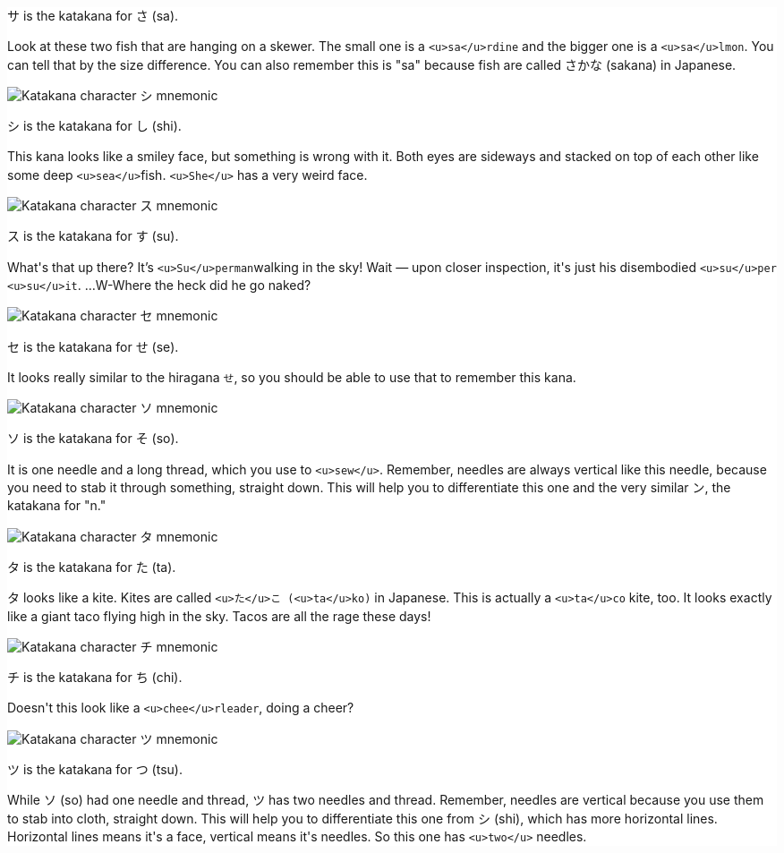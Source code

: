サ is the katakana for さ (sa).

Look at these two fish that are hanging on a skewer. The small one is a `<u>sa</u>rdine` and the bigger one is a `<u>sa</u>lmon`. You can tell that by the size difference. You can also remember this is "sa" because fish are called さかな (sakana) in Japanese.

![Katakana character シ mnemonic](https://files.tofugu.com/articles/japanese/2014-09-03-learn-katakana/%E3%82%B7-she.png)

シ is the katakana for し (shi).

This kana looks like a smiley face, but something is wrong with it. Both eyes are sideways and stacked on top of each other like some deep `<u>sea</u>`fish. `<u>She</u>` has a very weird face.

![Katakana character ス mnemonic](https://files.tofugu.com/articles/japanese/2014-09-03-learn-katakana/%E3%82%B9-superman.png)

ス is the katakana for す (su).

What's that up there? It’s `<u>Su</u>perman`walking in the sky! Wait — upon closer inspection, it's just his disembodied `<u>su</u>per<u>su</u>it`. …W-Where the heck did he go naked?

![Katakana character セ mnemonic](https://files.tofugu.com/articles/japanese/2014-09-03-learn-katakana/%E3%82%BB-%E3%81%9B.png)

セ is the katakana for せ (se).

It looks really similar to the hiragana `せ`, so you should be able to use that to remember this kana.

![Katakana character ソ mnemonic](https://files.tofugu.com/articles/japanese/2014-09-03-learn-katakana/%E3%82%BD-sew.png)

ソ is the katakana for そ (so).

It is one needle and a long thread, which you use to `<u>sew</u>`. Remember, needles are always vertical like this needle, because you need to stab it through something, straight down. This will help you to differentiate this one and the very similar ン, the katakana for "n."

![Katakana character タ mnemonic](https://files.tofugu.com/articles/japanese/2014-09-03-learn-katakana/%E3%82%BF-tacos.png)

タ is the katakana for た (ta).

タ looks like a kite. Kites are called `<u>た</u>こ (<u>ta</u>ko)` in Japanese. This is actually a `<u>ta</u>co` kite, too. It looks exactly like a giant taco flying high in the sky. Tacos are all the rage these days!

![Katakana character チ mnemonic](https://files.tofugu.com/articles/japanese/2014-09-03-learn-katakana/%E3%83%81-cheerleader.png)

チ is the katakana for ち (chi).

Doesn't this look like a `<u>chee</u>rleader`, doing a cheer?

![Katakana character ツ mnemonic](https://files.tofugu.com/articles/japanese/2014-09-03-learn-katakana/%E3%83%84-two.png)

ツ is the katakana for つ (tsu).

While ソ (so) had one needle and thread, ツ has two needles and thread. Remember, needles are vertical because you use them to stab into cloth, straight down. This will help you to differentiate this one from シ (shi), which has more horizontal lines. Horizontal lines means it's a face, vertical means it's needles. So this one has `<u>two</u>` needles.
